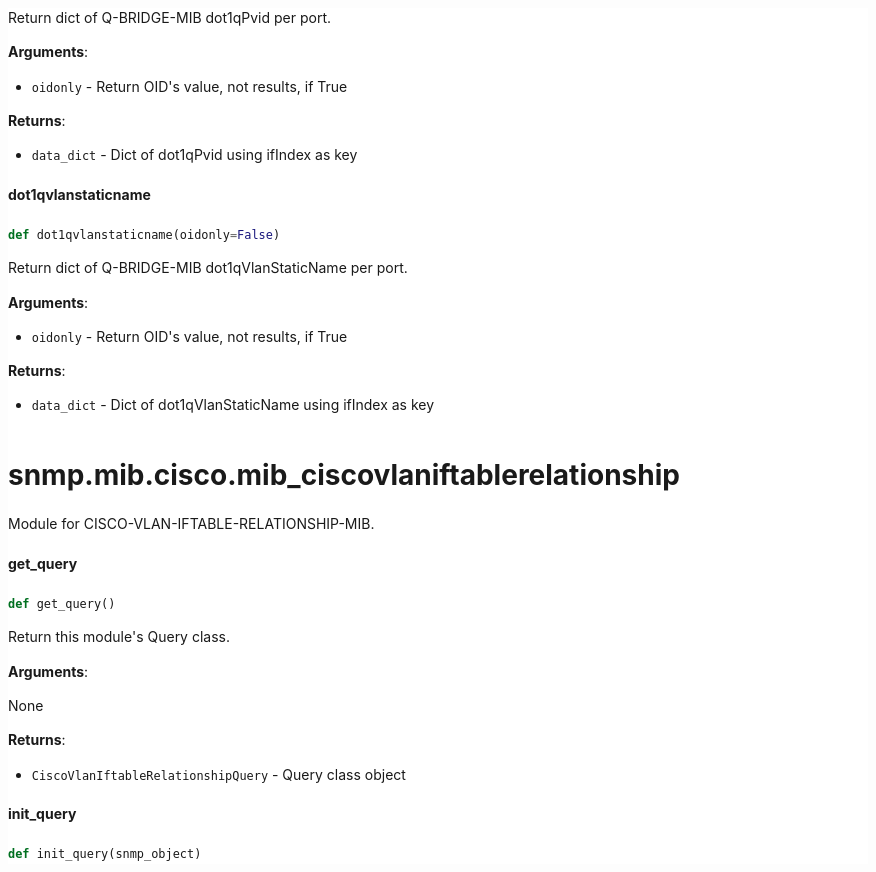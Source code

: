Return dict of Q-BRIDGE-MIB dot1qPvid per port.

**Arguments**:

- `oidonly` - Return OID's value, not results, if True
  

**Returns**:

- `data_dict` - Dict of dot1qPvid using ifIndex as key

<a id="snmp.mib.generic.mib_qbridge.QbridgeQuery.dot1qvlanstaticname"></a>

#### dot1qvlanstaticname

```python
def dot1qvlanstaticname(oidonly=False)
```

Return dict of Q-BRIDGE-MIB dot1qVlanStaticName per port.

**Arguments**:

- `oidonly` - Return OID's value, not results, if True
  

**Returns**:

- `data_dict` - Dict of dot1qVlanStaticName using ifIndex as key

<a id="snmp.mib.cisco.mib_ciscovlaniftablerelationship"></a>

# snmp.mib.cisco.mib\_ciscovlaniftablerelationship

Module for CISCO-VLAN-IFTABLE-RELATIONSHIP-MIB.

<a id="snmp.mib.cisco.mib_ciscovlaniftablerelationship.get_query"></a>

#### get\_query

```python
def get_query()
```

Return this module's Query class.

**Arguments**:

  None
  

**Returns**:

- `CiscoVlanIftableRelationshipQuery` - Query class object

<a id="snmp.mib.cisco.mib_ciscovlaniftablerelationship.init_query"></a>

#### init\_query

```python
def init_query(snmp_object)
```
